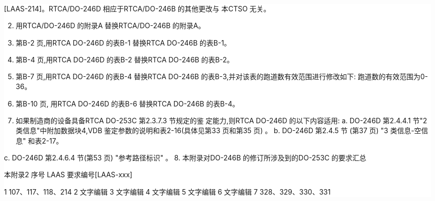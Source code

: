 [LAAS-214]。RTCA/DO-246D 相应于RTCA/DO-246B 的其他更改与
本CTSO 无关。 

2. 用RTCA/DO-246D 的附录A 替换RTCA/DO-246B 的附录A。
 
3. 第B-2 页,用RTCA DO-246D 的表B-1 替换RTCA DO-246B
的表B-1。 

4. 第B-4 页,用RTCA DO-246D 的表B-2 替换RTCA DO-246B
的表B-2。 
5. 第B-7 页,用RTCA DO-246D 的表B-4 替换RTCA DO-246B
的表B-3,并对该表的跑道数有效范围进行修改如下: 
跑道数的有效范围为0-36。 
6. 第B-10 页,
用RTCA DO-246D 的表B-6 替换RTCA DO-246B
的表B-4。 
7. 如果制造商的设备具备RTCA DO-253C 第2.3.7.3 节规定的鉴
定能力,则RTCA DO-246D 的以下内容适用: 
a. DO-246D 第2.4.4.1 节"2 类信息"中附加数据块4,VDB
鉴定参数的说明和表2-16(具体见第33 页和第35 页)
。 
b. DO-246D 第2.4.5 节
(第37 页)
"3 类信息-空信息"
和表2-17。
 

c. DO-246D 第2.4.6.4 节(第53 页)
"参考路径标识"
。 
8. 本附录对DO-246B 的修订所涉及到的DO-253C 的要求汇总 

本附录2 序号 
LAAS 要求编号[LAAS-xxx] 

1 
107、117、118、214 
2 
文字编辑 
3 
文字编辑 
4 
文字编辑 
5 
文字编辑 
6 
文字编辑 
7 
328、329、330、331 

 